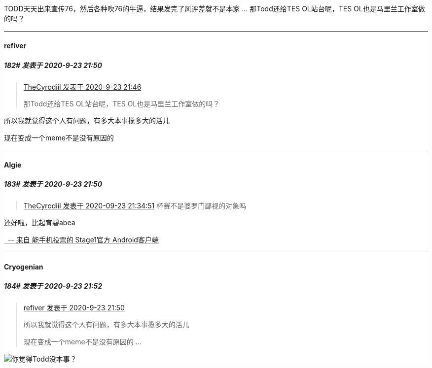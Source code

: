 TODD天天出来宣传76，然后各种吹76的牛逼，结果发完了风评差就不是本家 ...</blockquote>
那Todd还给TES OL站台呢，TES OL也是马里兰工作室做的吗？







-----

####  refiver  
##### 182#       发表于 2020-9-23 21:50



<blockquote><a href="httphttps://bbs.saraba1st.com/2b/forum.php?mod=redirect&amp;goto=findpost&amp;pid=48830123&amp;ptid=1961418" target="_blank">TheCyrodiil 发表于 2020-9-23 21:46</a>

那Todd还给TES OL站台呢，TES OL也是马里兰工作室做的吗？</blockquote>
所以我就觉得这个人有问题，有多大本事揽多大的活儿

现在变成一个meme不是没有原因的







-----

####  Algie  
##### 183#       发表于 2020-9-23 21:50



<blockquote><a href="httphttps://bbs.saraba1st.com/2b/forum.php?mod=redirect&amp;goto=findpost&amp;pid=48830021&amp;ptid=1961418" target="_blank">TheCyrodiil 发表于 2020-09-23 21:34:51</a>
杯赛不是婆罗门鄙视的对象吗</blockquote>还好啦，比起育碧abea

[  -- 来自 能手机投票的 Stage1官方 Android客户端](https://www.coolapk.com/apk/140634)







-----

####  Cryogenian  
##### 184#       发表于 2020-9-23 21:52



<blockquote><a href="httphttps://bbs.saraba1st.com/2b/forum.php?mod=redirect&amp;goto=findpost&amp;pid=48830170&amp;ptid=1961418" target="_blank">refiver 发表于 2020-9-23 21:50</a>

所以我就觉得这个人有问题，有多大本事揽多大的活儿

现在变成一个meme不是没有原因的 ...</blockquote>
<img src="https://static.saraba1st.com/image/smiley/face2017/125.png" referrerpolicy="no-referrer">你觉得Todd没本事？


